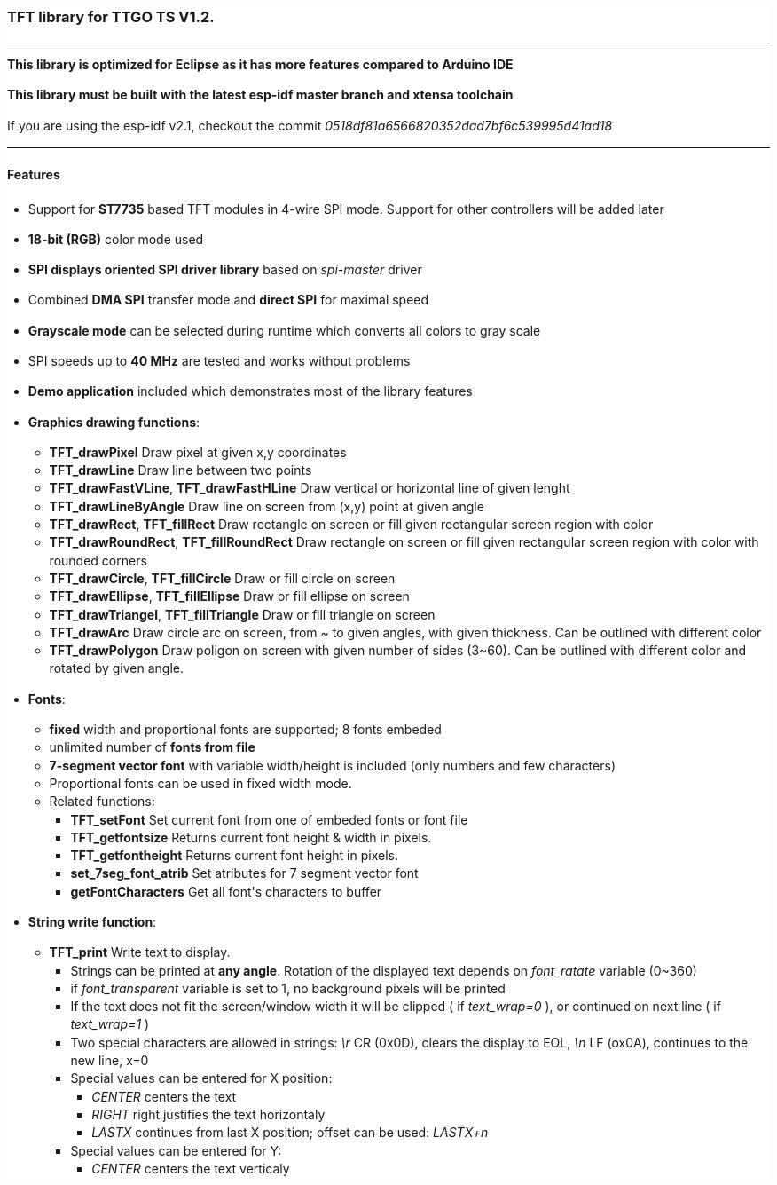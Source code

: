 
### TFT library for TTGO TS V1.2.

---
**This library is optimized for Eclipse as it has more features compared to Arduino IDE**

**This library must be built with the latest esp-idf master branch and xtensa toolchain**

If you are using the esp-idf v2.1, checkout the commit *0518df81a6566820352dad7bf6c539995d41ad18*

---

#### Features
* Support for **ST7735** based TFT modules in 4-wire SPI mode. Support for other controllers will be added later
* **18-bit (RGB)** color mode used
* **SPI displays oriented SPI driver library** based on *spi-master* driver
* Combined **DMA SPI** transfer mode and **direct SPI** for maximal speed
* **Grayscale mode** can be selected during runtime which converts all colors to gray scale
* SPI speeds up to **40 MHz** are tested and works without problems
* **Demo application** included which demonstrates most of the library features


* **Graphics drawing functions**:
  * **TFT_drawPixel**  Draw pixel at given x,y coordinates
  * **TFT_drawLine**  Draw line between two points
  * **TFT_drawFastVLine**, **TFT_drawFastHLine**  Draw vertical or horizontal line of given lenght
  * **TFT_drawLineByAngle**  Draw line on screen from (x,y) point at given angle
  * **TFT_drawRect**, **TFT_fillRect**  Draw rectangle on screen or fill given rectangular screen region with color
  * **TFT_drawRoundRect**, **TFT_fillRoundRect**  Draw rectangle on screen or fill given rectangular screen region with color with rounded corners
  * **TFT_drawCircle**, **TFT_fillCircle**  Draw or fill circle on screen
  * **TFT_drawEllipse**, **TFT_fillEllipse**  Draw or fill ellipse on screen
  * **TFT_drawTriangel**, **TFT_fillTriangle**  Draw or fill triangle on screen
  * **TFT_drawArc**  Draw circle arc on screen, from ~ to given angles, with given thickness. Can be outlined with different color
  * **TFT_drawPolygon**  Draw poligon on screen with given number of sides (3~60). Can be outlined with different color and rotated by given angle.
* **Fonts**:
  * **fixed** width and proportional fonts are supported; 8 fonts embeded
  * unlimited number of **fonts from file**
  * **7-segment vector font** with variable width/height is included (only numbers and few characters)
  * Proportional fonts can be used in fixed width mode.
  * Related functions:
    * **TFT_setFont**  Set current font from one of embeded fonts or font file
    * **TFT_getfontsize**  Returns current font height & width in pixels.
    * **TFT_getfontheight**  Returns current font height in pixels.
    * **set_7seg_font_atrib**  Set atributes for 7 segment vector font
    * **getFontCharacters**  Get all font's characters to buffer
* **String write function**:
  * **TFT_print**  Write text to display.
    * Strings can be printed at **any angle**. Rotation of the displayed text depends on *font_ratate* variable (0~360)
    * if *font_transparent* variable is set to 1, no background pixels will be printed
    * If the text does not fit the screen/window width it will be clipped ( if *text_wrap=0* ), or continued on next line ( if *text_wrap=1* )
    * Two special characters are allowed in strings: *\r* CR (0x0D), clears the display to EOL, *\n* LF (ox0A), continues to the new line, x=0
    * Special values can be entered for X position:
      * *CENTER*  centers the text
      * *RIGHT*   right justifies the text horizontaly
      * *LASTX*   continues from last X position; offset can be used: *LASTX+n*
    * Special values can be entered for Y:
      * *CENTER*  centers the text verticaly
